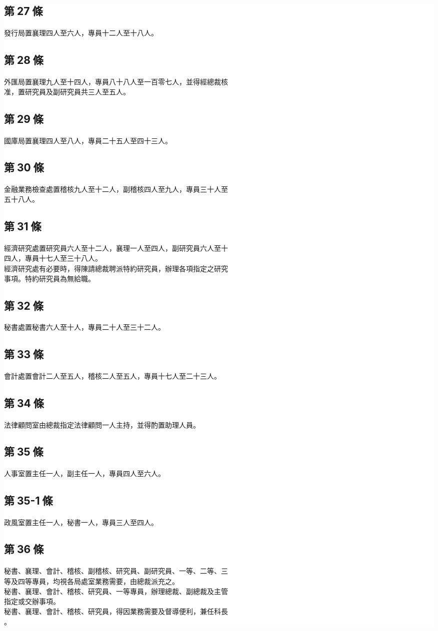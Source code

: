 第 27 條
--------
發行局置襄理四人至六人，專員十二人至十八人。

第 28 條
--------
外匯局置襄理九人至十四人，專員八十八人至一百零七人，並得經總裁核   
准，置研究員及副研究員共三人至五人。

第 29 條
--------
國庫局置襄理四人至八人，專員二十五人至四十三人。

第 30 條
--------
金融業務檢查處置稽核九人至十二人，副稽核四人至九人，專員三十人至  
五十八人。

第 31 條
--------
經濟研究處置研究員六人至十二人，襄理一人至四人，副研究員六人至十  
四人，專員十七人至三十八人。                                      
經濟研究處有必要時，得陳請總裁聘派特約研究員，辦理各項指定之研究  
事項。特約研究員為無給職。

第 32 條
--------
秘書處置秘書六人至十人，專員二十人至三十二人。

第 33 條
--------
會計處置會計二人至五人，稽核二人至五人，專員十七人至二十三人。

第 34 條
--------
法律顧問室由總裁指定法律顧問一人主持，並得酌置助理人員。

第 35 條
--------
人事室置主任一人，副主任一人，專員四人至六人。

第 35-1 條
----------
政風室置主任一人，秘書一人，專員三人至四人。

第 36 條
--------
秘書、襄理、會計、稽核、副稽核、研究員、副研究員、一等、二等、三   
等及四等專員，均視各局處室業務需要，由總裁派充之。                 
秘書、襄理、會計、稽核、研究員、一等專員，辦理總裁、副總裁及主管   
指定或交辦事項。                                                   
秘書、襄理、會計、稽核、研究員，得因業務需要及督導便利，兼任科長   
。
